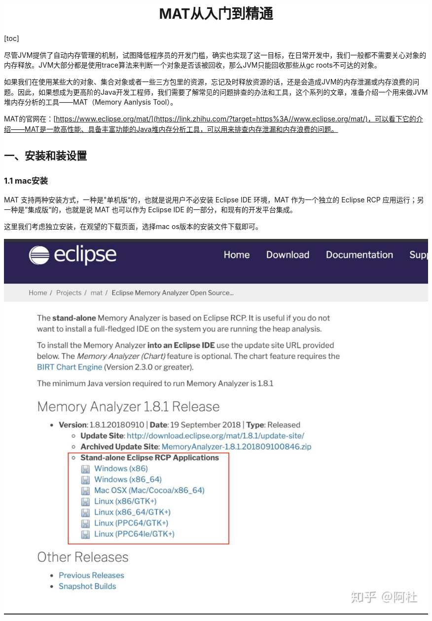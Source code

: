 <h1 align="center">MAT从入门到精通</h1>

[toc]

尽管JVM提供了自动内存管理的机制，试图降低程序员的开发门槛，确实也实现了这一目标，在日常开发中，我们一般都不需要关心对象的内存释放。JVM大部分都是使用trace算法来判断一个对象是否该被回收，那么JVM只能回收那些从gc roots不可达的对象。

如果我们在使用某些大的对象、集合对象或者一些三方包里的资源，忘记及时释放资源的话，还是会造成JVM的内存泄漏或内存浪费的问题。因此，如果想成为更高阶的Java开发工程师，我们需要了解常见的问题排查的办法和工具，这个系列的文章，准备介绍一个用来做JVM堆内存分析的工具——MAT（Memory Aanlysis Tool）。

MAT的官网在：[https://www.eclipse.org/mat/](https://link.zhihu.com/?target=https%3A//www.eclipse.org/mat/)，可以看下它的介绍——MAT是一款高性能、具备丰富功能的Java堆内存分析工具，可以用来排查内存泄漏和内存浪费的问题。

## **一、安装和装设置**

### **1.1 mac安装**

MAT 支持两种安装方式，一种是"单机版“的，也就是说用户不必安装 Eclipse IDE 环境，MAT 作为一个独立的 Eclipse RCP 应用运行；另一种是”集成版“的，也就是说 MAT 也可以作为 Eclipse IDE 的一部分，和现有的开发平台集成。

这里我们考虑独立安装，在观望的下载页面，选择mac os版本的安装文件下载即可。

![img](media/v2-d9e9f1c6fba33ac45447c2b98a6bb687_1440w.jpg)
